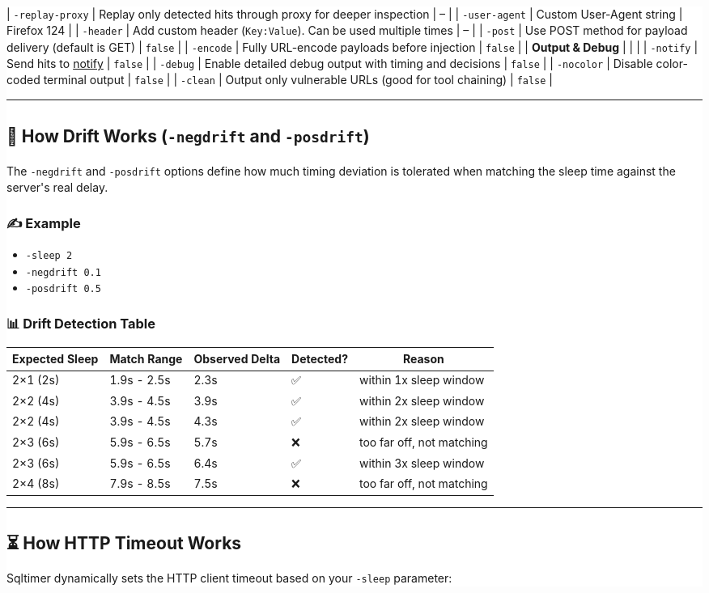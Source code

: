 | `-replay-proxy`         | Replay only detected hits through proxy for deeper inspection  | –            |
| `-user-agent`           | Custom User-Agent string                                       | Firefox 124  |
| `-header`               | Add custom header (`Key:Value`). Can be used multiple times    | –            |
| `-post`                 | Use POST method for payload delivery (default is GET)          | `false`      |
| `-encode`               | Fully URL-encode payloads before injection                     | `false`      |
| **Output & Debug**      |                                                                |              |
| `-notify`               | Send hits to [notify](https://github.com/projectdiscovery/notify) | `false`   |
| `-debug`                | Enable detailed debug output with timing and decisions         | `false`      |
| `-nocolor`              | Disable color-coded terminal output                            | `false`      |
| `-clean`                | Output only vulnerable URLs (good for tool chaining)           | `false`      |

---

## 🎯 How Drift Works (`-negdrift` and `-posdrift`)

The `-negdrift` and `-posdrift` options define how much timing deviation is tolerated when matching the sleep time against the server's real delay.

### ✍️ Example

- `-sleep 2`
- `-negdrift 0.1`
- `-posdrift 0.5`

### 📊 Drift Detection Table

| Expected Sleep | Match Range    | Observed Delta | Detected? | Reason                          |
|----------------|----------------|----------------|-----------|---------------------------------|
| 2×1 (2s)       | 1.9s - 2.5s     | 2.3s           | ✅         | within 1x sleep window          |
| 2×2 (4s)       | 3.9s - 4.5s     | 3.9s           | ✅         | within 2x sleep window          |
| 2×2 (4s)       | 3.9s - 4.5s     | 4.3s           | ✅         | within 2x sleep window          |
| 2×3 (6s)       | 5.9s - 6.5s     | 5.7s           | ❌         | too far off, not matching       |
| 2×3 (6s)       | 5.9s - 6.5s     | 6.4s           | ✅         | within 3x sleep window          |
| 2×4 (8s)       | 7.9s - 8.5s     | 7.5s           | ❌         | too far off, not matching       |

---

## ⏳ How HTTP Timeout Works

Sqltimer dynamically sets the HTTP client timeout based on your `-sleep` parameter:
